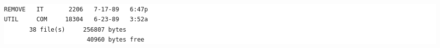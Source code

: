     REMOVE   IT       2206   7-17-89   6:47p
    UTIL     COM     18304   6-23-89   3:52a
           38 file(s)     256807 bytes
                           40960 bytes free
